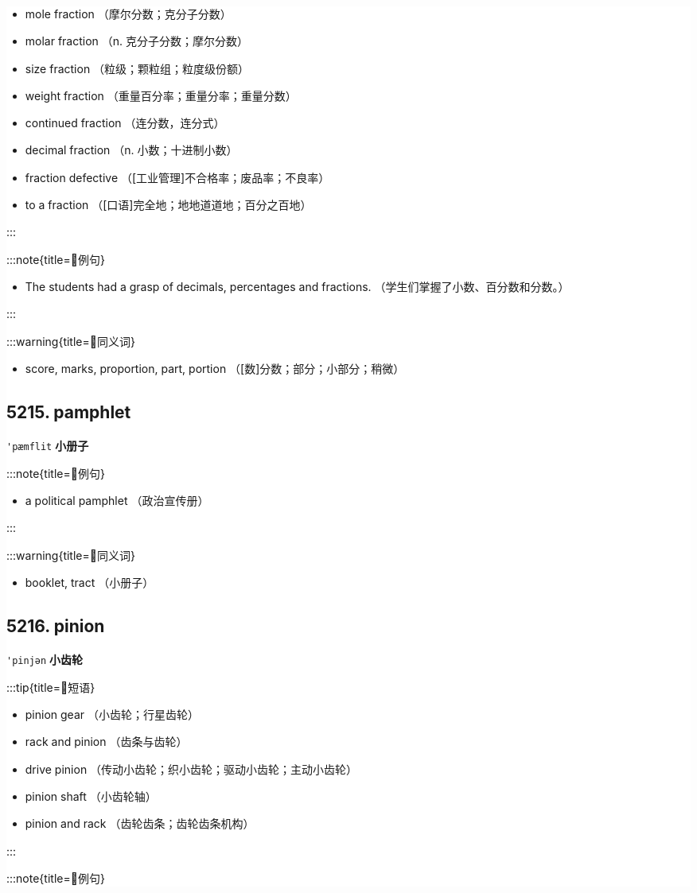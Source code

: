 - mole fraction （摩尔分数；克分子分数）

- molar fraction （n. 克分子分数；摩尔分数）

- size fraction （粒级；颗粒组；粒度级份额）

- weight fraction （重量百分率；重量分率；重量分数）

- continued fraction （连分数，连分式）

- decimal fraction （n. 小数；十进制小数）

- fraction defective （[工业管理]不合格率；废品率；不良率）

- to a fraction （[口语]完全地；地地道道地；百分之百地）

:::

:::note{title=🎤例句}

- The students had a grasp of decimals, percentages and fractions. （学生们掌握了小数、百分数和分数。）

:::

:::warning{title=🤔同义词}

- score, marks, proportion, part, portion （[数]分数；部分；小部分；稍微）


## 5215. pamphlet

`'pæmflit`  **小册子**

:::note{title=🎤例句}

- a political pamphlet （政治宣传册）

:::

:::warning{title=🤔同义词}

- booklet, tract （小册子）


## 5216. pinion

`'pinjən`  **小齿轮**

:::tip{title=🤩短语}

- pinion gear （小齿轮；行星齿轮）

- rack and pinion （齿条与齿轮）

- drive pinion （传动小齿轮；织小齿轮；驱动小齿轮；主动小齿轮）

- pinion shaft （小齿轮轴）

- pinion and rack （齿轮齿条；齿轮齿条机构）

:::

:::note{title=🎤例句}
